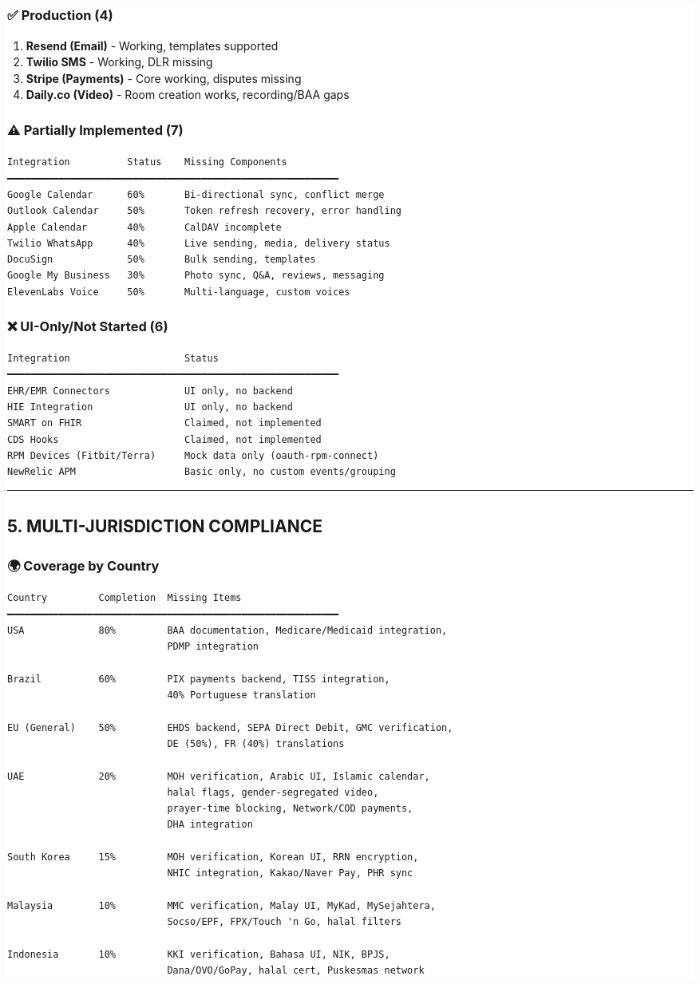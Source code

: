### ✅ Production (4)
1. **Resend (Email)** - Working, templates supported
2. **Twilio SMS** - Working, DLR missing
3. **Stripe (Payments)** - Core working, disputes missing
4. **Daily.co (Video)** - Room creation works, recording/BAA gaps

### ⚠️ Partially Implemented (7)
```
Integration          Status    Missing Components
━━━━━━━━━━━━━━━━━━━━━━━━━━━━━━━━━━━━━━━━━━━━━━━━━━━━━━━━━━
Google Calendar      60%       Bi-directional sync, conflict merge
Outlook Calendar     50%       Token refresh recovery, error handling
Apple Calendar       40%       CalDAV incomplete
Twilio WhatsApp      40%       Live sending, media, delivery status
DocuSign             50%       Bulk sending, templates
Google My Business   30%       Photo sync, Q&A, reviews, messaging
ElevenLabs Voice     50%       Multi-language, custom voices
```

### ❌ UI-Only/Not Started (6)
```
Integration                    Status
━━━━━━━━━━━━━━━━━━━━━━━━━━━━━━━━━━━━━━━━━━━━━━━━━━━━━━━━━━
EHR/EMR Connectors             UI only, no backend
HIE Integration                UI only, no backend  
SMART on FHIR                  Claimed, not implemented
CDS Hooks                      Claimed, not implemented
RPM Devices (Fitbit/Terra)     Mock data only (oauth-rpm-connect)
NewRelic APM                   Basic only, no custom events/grouping
```

---

## 5. MULTI-JURISDICTION COMPLIANCE

### 🌍 Coverage by Country

```
Country         Completion  Missing Items
━━━━━━━━━━━━━━━━━━━━━━━━━━━━━━━━━━━━━━━━━━━━━━━━━━━━━━━━━━
USA             80%         BAA documentation, Medicare/Medicaid integration,
                            PDMP integration

Brazil          60%         PIX payments backend, TISS integration, 
                            40% Portuguese translation

EU (General)    50%         EHDS backend, SEPA Direct Debit, GMC verification,
                            DE (50%), FR (40%) translations

UAE             20%         MOH verification, Arabic UI, Islamic calendar,
                            halal flags, gender-segregated video, 
                            prayer-time blocking, Network/COD payments,
                            DHA integration

South Korea     15%         MOH verification, Korean UI, RRN encryption,
                            NHIC integration, Kakao/Naver Pay, PHR sync

Malaysia        10%         MMC verification, Malay UI, MyKad, MySejahtera,
                            Socso/EPF, FPX/Touch 'n Go, halal filters

Indonesia       10%         KKI verification, Bahasa UI, NIK, BPJS,
                            Dana/OVO/GoPay, halal cert, Puskesmas network

```